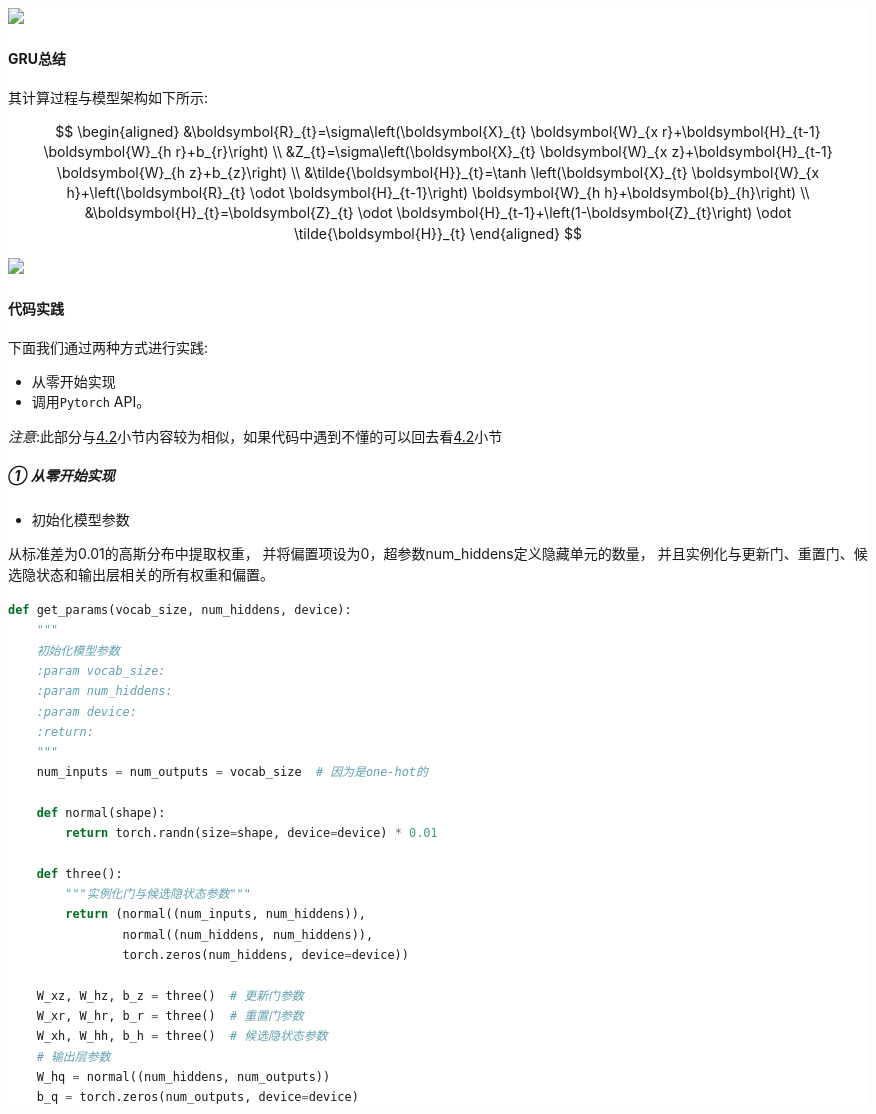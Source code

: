 ![](https://zh-v2.d2l.ai/_images/gru-3.svg)



#### GRU总结
其计算过程与模型架构如下所示:

$$
\begin{aligned}
&\boldsymbol{R}_{t}=\sigma\left(\boldsymbol{X}_{t} \boldsymbol{W}_{x r}+\boldsymbol{H}_{t-1} \boldsymbol{W}_{h r}+b_{r}\right) \\
&Z_{t}=\sigma\left(\boldsymbol{X}_{t} \boldsymbol{W}_{x z}+\boldsymbol{H}_{t-1} \boldsymbol{W}_{h z}+b_{z}\right) \\
&\tilde{\boldsymbol{H}}_{t}=\tanh \left(\boldsymbol{X}_{t} \boldsymbol{W}_{x h}+\left(\boldsymbol{R}_{t} \odot \boldsymbol{H}_{t-1}\right) \boldsymbol{W}_{h h}+\boldsymbol{b}_{h}\right) \\
&\boldsymbol{H}_{t}=\boldsymbol{Z}_{t} \odot \boldsymbol{H}_{t-1}+\left(1-\boldsymbol{Z}_{t}\right) \odot \tilde{\boldsymbol{H}}_{t}
\end{aligned}
$$

![](https://zh-v2.d2l.ai/_images/gru-3.svg)

#### 代码实践
下面我们通过两种方式进行实践:
* 从零开始实现
* 调用`Pytorch` API。

*注意*:此部分与[4.2](https://github.com/Gary-code/Machine-Learning-Park/tree/main/Part2%20Deep%20Learning%20Practice/4%20%E5%BE%AA%E7%8E%AF%E7%A5%9E%E7%BB%8F%E7%BD%91%E7%BB%9C/4.2%20%E5%BE%AA%E7%8E%AF%E7%A5%9E%E7%BB%8F%E7%BD%91%E7%BB%9C%E5%85%A5%E9%97%A8)小节内容较为相似，如果代码中遇到不懂的可以回去看[4.2](https://github.com/Gary-code/Machine-Learning-Park/tree/main/Part2%20Deep%20Learning%20Practice/4%20%E5%BE%AA%E7%8E%AF%E7%A5%9E%E7%BB%8F%E7%BD%91%E7%BB%9C/4.2%20%E5%BE%AA%E7%8E%AF%E7%A5%9E%E7%BB%8F%E7%BD%91%E7%BB%9C%E5%85%A5%E9%97%A8)小节


##### ① 从零开始实现

* 初始化模型参数

从标准差为0.01的高斯分布中提取权重， 并将偏置项设为0，超参数num_hiddens定义隐藏单元的数量， 并且实例化与更新门、重置门、候选隐状态和输出层相关的所有权重和偏置。

```python
def get_params(vocab_size, num_hiddens, device):
    """
    初始化模型参数
    :param vocab_size:
    :param num_hiddens:
    :param device:
    :return:
    """
    num_inputs = num_outputs = vocab_size  # 因为是one-hot的

    def normal(shape):
        return torch.randn(size=shape, device=device) * 0.01

    def three():
        """实例化门与候选隐状态参数"""
        return (normal((num_inputs, num_hiddens)),
                normal((num_hiddens, num_hiddens)),
                torch.zeros(num_hiddens, device=device))

    W_xz, W_hz, b_z = three()  # 更新门参数
    W_xr, W_hr, b_r = three()  # 重置门参数
    W_xh, W_hh, b_h = three()  # 候选隐状态参数
    # 输出层参数
    W_hq = normal((num_hiddens, num_outputs))
    b_q = torch.zeros(num_outputs, device=device)
```